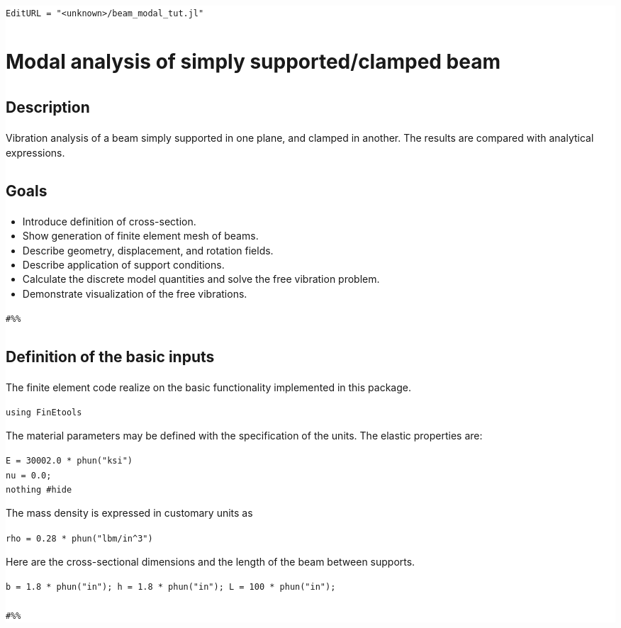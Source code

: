 ```@meta
EditURL = "<unknown>/beam_modal_tut.jl"
```

# Modal analysis of simply supported/clamped beam

## Description

Vibration analysis of a beam simply supported in one plane, and clamped
in another. The results are compared with analytical expressions.

## Goals

- Introduce definition of cross-section.
- Show generation of finite element mesh of beams.
- Describe geometry, displacement, and rotation fields.
- Describe application of support conditions.
- Calculate the discrete model quantities and solve the free vibration problem.
- Demonstrate visualization of the free vibrations.

```@example beam_modal_tut
#%%
```

## Definition of the basic inputs

The finite element code realize on the basic functionality implemented in this
package.

```@example beam_modal_tut
using FinEtools
```

The material parameters may be defined with the specification of the units.
The elastic properties are:

```@example beam_modal_tut
E = 30002.0 * phun("ksi")
nu = 0.0;
nothing #hide
```

The mass density is expressed in customary units as

```@example beam_modal_tut
rho = 0.28 * phun("lbm/in^3")
```

Here are the cross-sectional dimensions and the length of the beam between supports.

```@example beam_modal_tut
b = 1.8 * phun("in"); h = 1.8 * phun("in"); L = 100 * phun("in");

#%%
```

